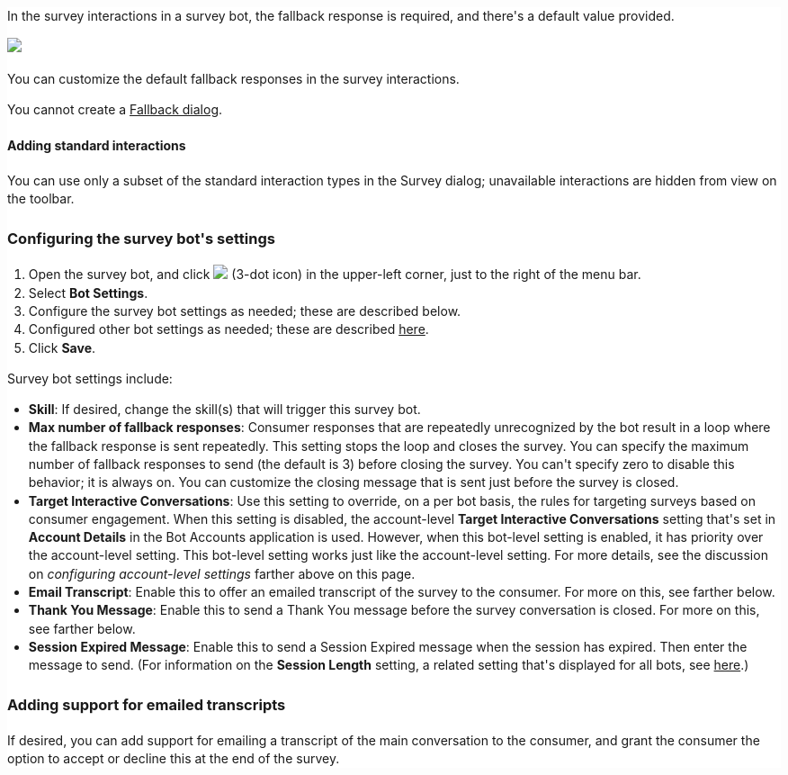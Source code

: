 In the survey interactions in a survey bot, the fallback response is required, and there's a default value provided.

<img class="fancyimage" style="width:800px" src="img/ConvoBuilder/surveyBot_fallback.png">

You can customize the default fallback responses in the survey interactions.

You cannot create a [Fallback dialog](conversation-builder-dialogs-fallback-dialogs.html).

#### Adding standard interactions

You can use only a subset of the standard interaction types in the Survey dialog; unavailable interactions are hidden from view on the toolbar.

### Configuring the survey bot's settings

1. Open the survey bot, and click <img style="width:25px" src="img/ConvoBuilder/icon_ellipsisVertical.png"> (3-dot icon) in the upper-left corner, just to the right of the menu bar.
2. Select **Bot Settings**.
3. Configure the survey bot settings as needed; these are described below.
4. Configured other bot settings as needed; these are described [here](conversation-builder-bots-bot-basics.html#configure-bot-settings).
5. Click **Save**.

Survey bot settings include:

- **Skill**: If desired, change the skill(s) that will trigger this survey bot.
- **Max number of fallback responses**: Consumer responses that are repeatedly unrecognized by the bot result in a loop where the fallback response is sent repeatedly. This setting stops the loop and closes the survey. You can specify the maximum number of fallback responses to send (the default is 3) before closing the survey. You can't specify zero to disable this behavior; it is always on. You can customize the closing message that is sent just before the survey is closed.
- **Target Interactive Conversations**: Use this setting to override, on a per bot basis, the rules for targeting surveys based on consumer engagement. When this setting is disabled, the account-level **Target Interactive Conversations** setting that's set in **Account Details** in the Bot Accounts application is used. However, when this bot-level setting is enabled, it has priority over the account-level setting. This bot-level setting works just like the account-level setting. For more details, see the discussion on *configuring account-level settings* farther above on this page.
- **Email Transcript**: Enable this to offer an emailed transcript of the survey to the consumer. For more on this, see farther below.
- **Thank You Message**: Enable this to send a Thank You message before the survey conversation is closed. For more on this, see farther below.
- **Session Expired Message**: Enable this to send a Session Expired message when the session has expired. Then enter the message to send. (For information on the **Session Length** setting, a related setting that's displayed for all bots, see [here](conversation-builder-bots-bot-basics.html#configure-bot-settings).)

### Adding support for emailed transcripts

If desired, you can add support for emailing a transcript of the main conversation to the consumer, and grant the consumer the option to accept or decline this at the end of the survey.
